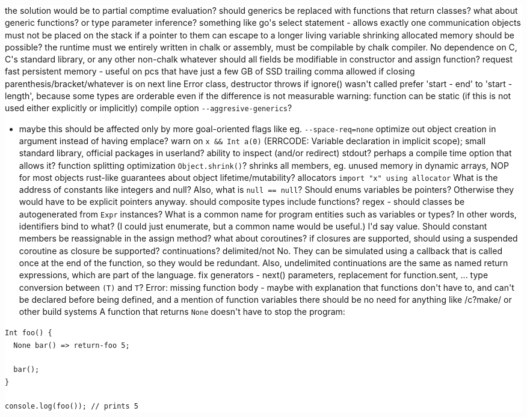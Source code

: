   the solution would be to
partial comptime evaluation?
should generics be replaced with functions that return classes?
what about generic functions? or type parameter inference?
something like go's select statement - allows exactly one communication
objects must not be placed on the stack if a pointer to them can escape to
  a longer living variable
shrinking allocated memory should be possible?
the runtime must we entirely written in chalk or assembly, must be compilable
  by chalk compiler. No dependence on C, C's standard library, or any other
  non-chalk whatever
should all fields be modifiable in constructor and assign function?
request fast persistent memory - useful on pcs that have just a few GB of SSD
trailing comma allowed if closing parenthesis/bracket/whatever is on next line
Error class, destructor throws if ignore() wasn't called
prefer 'start - end' to 'start - length', because some types are orderable even
  if the difference is not measurable
warning: function can be static (if this is not used either explicitly or implicitly)
compile option `--aggresive-generics`?
  - maybe this should be affected only by more goal-oriented flags like eg. `--space-req=none`
optimize out object creation in argument instead of having emplace?
warn on `x && Int a(0)` (ERRCODE: Variable declaration in implicit scope);
small standard library, official packages in userland?
ability to inspect (and/or redirect) stdout? perhaps a compile time option that
  allows it?
function splitting optimization
`Object.shrink()`?
  shrinks all members, eg. unused memory in dynamic arrays, NOP for most objects
rust-like guarantees about object lifetime/mutability?
allocators
`import "x" using allocator`
What is the address of constants like integers and null? Also, what is `null == null`?
Should enums variables be pointers? Otherwise they would have to be explicit
  pointers anyway.
should composite types include functions?
regex - should classes be autogenerated from `Expr` instances?
What is a common name for program entities such as variables or types?
  In other words, identifiers bind to what? (I could just enumerate, but a common
  name would be useful.) I'd say value.
Should constant members be reassignable in the assign method?
what about coroutines?
  if closures are supported, should using a suspended coroutine as closure
  be supported?
continuations? delimited/not
  No. They can be simulated using a callback that is called once at the end of
  the function, so they would be redundant.
  Also, undelimited continuations are the same as named return expressions, which
  are part of the language.
fix generators - next() parameters, replacement for function.sent, ...
type conversion between `(T)` and `T`?
Error: missing function body - maybe with explanation that functions don't have
  to, and can't be declared before being defined, and a mention of function
  variables
there should be no need for anything like /c?make/ or other build systems
A function that returns `None` doesn't have to stop the program:
  ```
  Int foo() {
    None bar() => return-foo 5;
    
    bar();
  }
  
  console.log(foo()); // prints 5
  ```